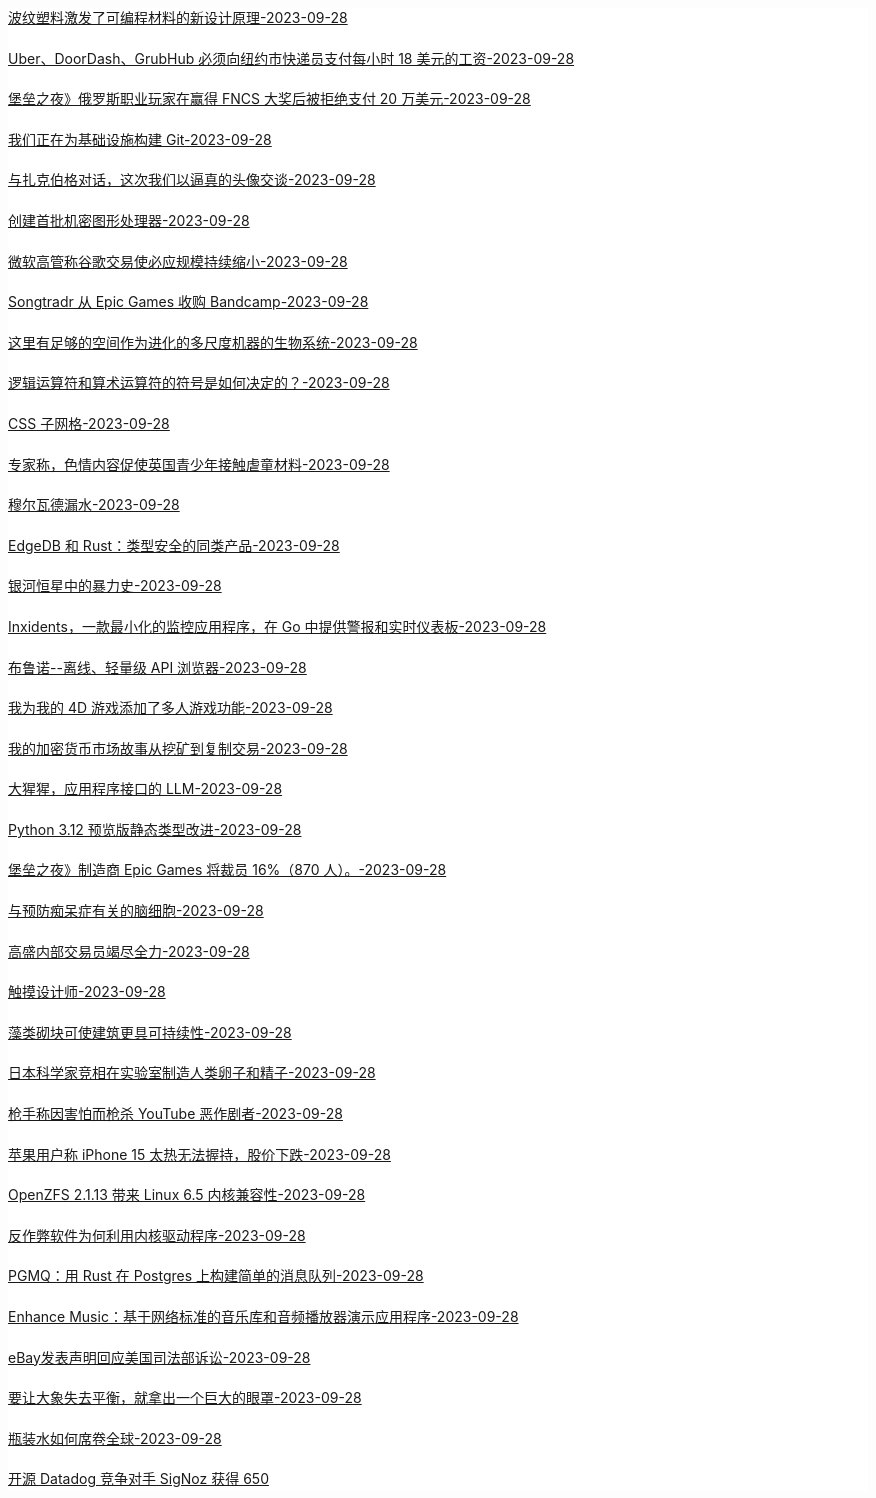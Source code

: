 <a target=_blank rel=nofollow href="https://techxplore.com/news/2023-09-corrugated-plastic-principle-programmable-materials.html" >波纹塑料激发了可编程材料的新设计原理-2023-09-28</a><br/><br/><a target=_blank rel=nofollow href="https://www.bloomberg.com/news/articles/2023-09-28/uber-doordash-grubhub-lose-bid-to-block-nyc-delivery-pay-rule" >Uber、DoorDash、GrubHub 必须向纽约市快递员支付每小时 18 美元的工资-2023-09-28</a><br/><br/><a target=_blank rel=nofollow href="https://www.sportskeeda.com/fortnite/fortnite-russian-pro-denied-200-000-winning-fncs-major-accuses-epic-games-discrimination" >堡垒之夜》俄罗斯职业玩家在赢得 FNCS 大奖后被拒绝支付 20 万美元-2023-09-28</a><br/><br/><a target=_blank rel=nofollow href="https://blog.railway.app/p/launch-week-01-changesets" >我们正在为基础设施构建 Git-2023-09-28</a><br/><br/><a target=_blank rel=nofollow href="https://twitter.com/lexfridman/status/1707453830344868204" >与扎克伯格对话，这次我们以逼真的头像交谈-2023-09-28</a><br/><br/><a target=_blank rel=nofollow href="https://queue.acm.org/detail.cfm?id=3623391" >创建首批机密图形处理器-2023-09-28</a><br/><br/><a target=_blank rel=nofollow href="https://www.reuters.com/technology/microsoft-executive-says-google-deals-kept-bing-small-2023-09-28/" >微软高管称谷歌交易使必应规模持续缩小-2023-09-28</a><br/><br/><a target=_blank rel=nofollow href="https://pitchfork.com/news/epic-games-sells-bandcamp-amid-layoffs/" >Songtradr 从 Epic Games 收购 Bandcamp-2023-09-28</a><br/><br/><a target=_blank rel=nofollow href="https://www.mdpi.com/2313-7673/8/1/110" >这里有足够的空间作为进化的多尺度机器的生物系统-2023-09-28</a><br/><br/><a target=_blank rel=nofollow href="https://retrocomputing.stackexchange.com/questions/27741/how-were-the-signs-for-logical-and-arithmetic-operators-decided" >逻辑运算符和算术运算符的符号是如何决定的？-2023-09-28</a><br/><br/><a target=_blank rel=nofollow href="https://web.dev/css-subgrid/" >CSS 子网格-2023-09-28</a><br/><br/><a target=_blank rel=nofollow href="https://www.theguardian.com/society/2023/sep/26/pornography-driving-teens-child-abuse-material-charities-police" >专家称，色情内容促使英国青少年接触虐童材料-2023-09-28</a><br/><br/><a target=_blank rel=nofollow href="https://old.reddit.com/r/VPNTorrents/login/" >穆尔瓦德漏水-2023-09-28</a><br/><br/><a target=_blank rel=nofollow href="https://www.edgedb.com/blog/edgedb-and-rust-type-safe-kindred-spirits" >EdgeDB 和 Rust：类型安全的同类产品-2023-09-28</a><br/><br/><a target=_blank rel=nofollow href="https://www.quantamagazine.org/in-the-milky-ways-stars-a-history-of-violence-20230928/" >银河恒星中的暴力史-2023-09-28</a><br/><br/><a target=_blank rel=nofollow href="https://github.com/piqoni/inxidents" >Inxidents，一款最小化的监控应用程序，在 Go 中提供警报和实时仪表板-2023-09-28</a><br/><br/><a target=_blank rel=nofollow href="https://www.usebruno.com/" >布鲁诺--离线、轻量级 API 浏览器-2023-09-28</a><br/><br/><a target=_blank rel=nofollow href="https://www.youtube.com/watch?v=Lzkx7HxEvTU" >我为我的 4D 游戏添加了多人游戏功能-2023-09-28</a><br/><br/><a target=_blank rel=nofollow href="https://medium.com/@mcbrienoliver/from-bitcoin-mining-to-copy-trading-passive-income-kingdom-5ea6b358090f" >我的加密货币市场故事从挖矿到复制交易-2023-09-28</a><br/><br/><a target=_blank rel=nofollow href="https://generatingconversation.substack.com/p/gorilla-an-llm-for-massive-apis" >大猩猩，应用程序接口的 LLM-2023-09-28</a><br/><br/><a target=_blank rel=nofollow href="https://realpython.com/python312-typing/" >Python 3.12 预览版静态类型改进-2023-09-28</a><br/><br/><a target=_blank rel=nofollow href="https://techcrunch.com/2023/09/28/fortnite-maker-epic-games-is-laying-off-16-of-its-workforce/" >堡垒之夜》制造商 Epic Games 将裁员 16%（870 人）。-2023-09-28</a><br/><br/><a target=_blank rel=nofollow href="https://www.nature.com/articles/d41586-023-03012-7" >与预防痴呆症有关的脑细胞-2023-09-28</a><br/><br/><a target=_blank rel=nofollow href="https://www.bloomberg.com/opinion/articles/2023-09-28/goldman-insider-trader-did-his-best" >高盛内部交易员竭尽全力-2023-09-28</a><br/><br/><a target=_blank rel=nofollow href="https://derivative.ca/" >触摸设计师-2023-09-28</a><br/><br/><a target=_blank rel=nofollow href="https://newatlas.com/architecture/algae-bio-blocks-som/" >藻类砌块可使建筑更具可持续性-2023-09-28</a><br/><br/><a target=_blank rel=nofollow href="https://text.npr.org/1200105467" >日本科学家竞相在实验室制造人类卵子和精子-2023-09-28</a><br/><br/><a target=_blank rel=nofollow href="https://www.wusa9.com/article/news/local/virginia/suspect-on-trial-for-shooting-youtube-prankster-says-he-felt-his-life-was-in-danger/65-a3d59b60-da15-4b3c-9fa1-c7c6a9efee40" >枪手称因害怕而枪杀 YouTube 恶作剧者-2023-09-28</a><br/><br/><a target=_blank rel=nofollow href="https://www.businessinsider.com/apple-iphone-15-pro-titanium-possible-overheating-issue-hot-reports-2023-9" >苹果用户称 iPhone 15 太热无法握持，股价下跌-2023-09-28</a><br/><br/><a target=_blank rel=nofollow href="https://www.phoronix.com/news/OpenZFS-2.1.13-Released" >OpenZFS 2.1.13 带来 Linux 6.5 内核兼容性-2023-09-28</a><br/><br/><a target=_blank rel=nofollow href="https://secret.club/2020/04/17/kernel-anticheats.html" >反作弊软件为何利用内核驱动程序-2023-09-28</a><br/><br/><a target=_blank rel=nofollow href="https://tembo.io/blog/introducing-pgmq/" >PGMQ：用 Rust 在 Postgres 上构建简单的消息队列-2023-09-28</a><br/><br/><a target=_blank rel=nofollow href="https://enhance-music.com/" >Enhance Music：基于网络标准的音乐库和音频播放器演示应用程序-2023-09-28</a><br/><br/><a target=_blank rel=nofollow href="https://www.ebayinc.com/stories/news/ebay-issues-statement-responding-to-us-department-of-justice-lawsuit/" >eBay发表声明回应美国司法部诉讼-2023-09-28</a><br/><br/><a target=_blank rel=nofollow href="https://www.nytimes.com/2023/09/26/science/elephants-blindfold-walking.html" >要让大象失去平衡，就拿出一个巨大的眼罩-2023-09-28</a><br/><br/><a target=_blank rel=nofollow href="https://www.fastcompany.com/90951506/the-twisted-story-of-how-bottled-water-took-over-the-world" >瓶装水如何席卷全球-2023-09-28</a><br/><br/><a target=_blank rel=nofollow href="https://techcrunch.com/2023/09/28/open-source-datadog-rival-signoz-lands-on-the-cloud-with-6-5m-investment/" >开源 Datadog 竞争对手 SigNoz 获得 650